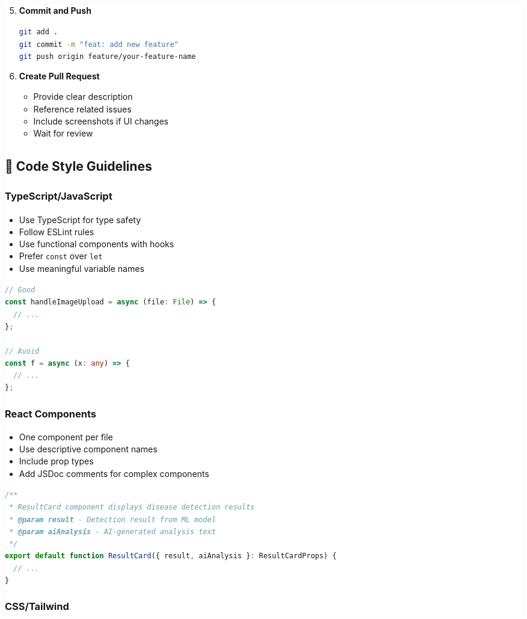 5. **Commit and Push**
   ```bash
   git add .
   git commit -m "feat: add new feature"
   git push origin feature/your-feature-name
   ```

6. **Create Pull Request**
   - Provide clear description
   - Reference related issues
   - Include screenshots if UI changes
   - Wait for review

## 📝 Code Style Guidelines

### TypeScript/JavaScript

- Use TypeScript for type safety
- Follow ESLint rules
- Use functional components with hooks
- Prefer `const` over `let`
- Use meaningful variable names

```typescript
// Good
const handleImageUpload = async (file: File) => {
  // ...
};

// Avoid
const f = async (x: any) => {
  // ...
};
```

### React Components

- One component per file
- Use descriptive component names
- Include prop types
- Add JSDoc comments for complex components

```typescript
/**
 * ResultCard component displays disease detection results
 * @param result - Detection result from ML model
 * @param aiAnalysis - AI-generated analysis text
 */
export default function ResultCard({ result, aiAnalysis }: ResultCardProps) {
  // ...
}
```

### CSS/Tailwind
